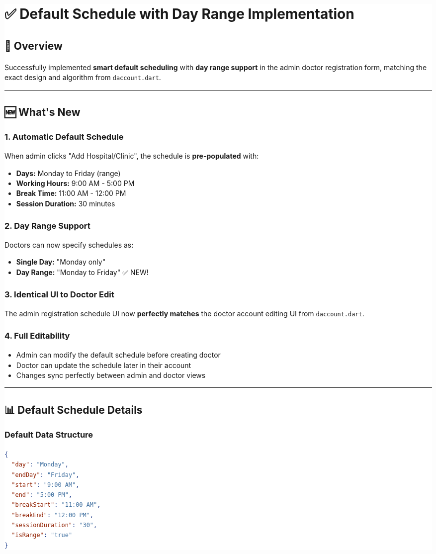 # ✅ Default Schedule with Day Range Implementation

## 🎯 Overview

Successfully implemented **smart default scheduling** with **day range support** in the admin doctor registration form, matching the exact design and algorithm from `daccount.dart`.

---

## 🆕 What's New

### 1. **Automatic Default Schedule**
When admin clicks "Add Hospital/Clinic", the schedule is **pre-populated** with:
- **Days:** Monday to Friday (range)
- **Working Hours:** 9:00 AM - 5:00 PM
- **Break Time:** 11:00 AM - 12:00 PM
- **Session Duration:** 30 minutes

### 2. **Day Range Support**
Doctors can now specify schedules as:
- **Single Day:** "Monday only"
- **Day Range:** "Monday to Friday" ✅ NEW!

### 3. **Identical UI to Doctor Edit**
The admin registration schedule UI now **perfectly matches** the doctor account editing UI from `daccount.dart`.

### 4. **Full Editability**
- Admin can modify the default schedule before creating doctor
- Doctor can update the schedule later in their account
- Changes sync perfectly between admin and doctor views

---

## 📊 Default Schedule Details

### Default Data Structure
```json
{
  "day": "Monday",
  "endDay": "Friday",
  "start": "9:00 AM",
  "end": "5:00 PM",
  "breakStart": "11:00 AM",
  "breakEnd": "12:00 PM",
  "sessionDuration": "30",
  "isRange": "true"
}
```
